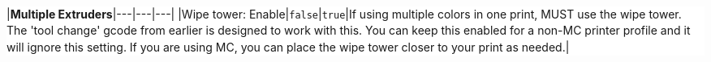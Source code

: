 |**Multiple Extruders**|---|---|---|
|Wipe tower: Enable|`false`|`true`|If using multiple colors in one print, MUST use the wipe tower. The 'tool change' gcode from earlier is designed to work with this. You can keep this enabled for a non-MC printer profile and it will ignore this setting. If you are using MC, you can place the wipe tower closer to your print as needed.|


